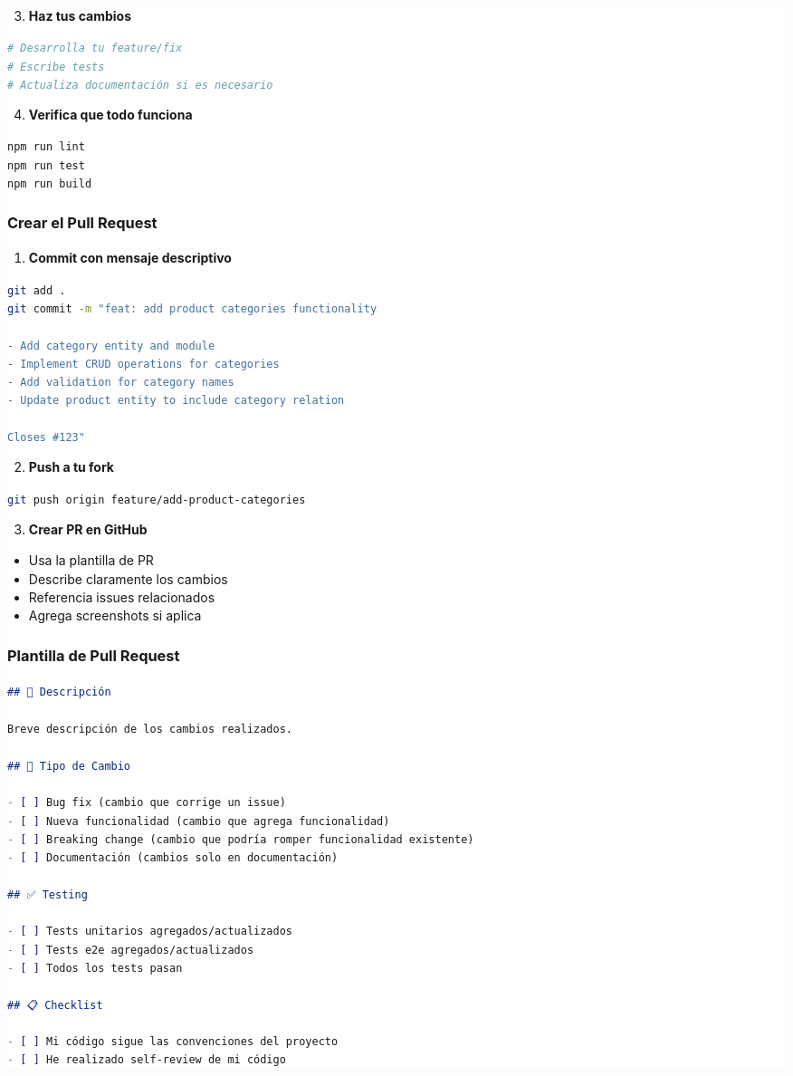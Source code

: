 3. **Haz tus cambios**

```bash
# Desarrolla tu feature/fix
# Escribe tests
# Actualiza documentación si es necesario
```

4. **Verifica que todo funciona**

```bash
npm run lint
npm run test
npm run build
```

### Crear el Pull Request

1. **Commit con mensaje descriptivo**

```bash
git add .
git commit -m "feat: add product categories functionality

- Add category entity and module
- Implement CRUD operations for categories
- Add validation for category names
- Update product entity to include category relation

Closes #123"
```

2. **Push a tu fork**

```bash
git push origin feature/add-product-categories
```

3. **Crear PR en GitHub**

- Usa la plantilla de PR
- Describe claramente los cambios
- Referencia issues relacionados
- Agrega screenshots si aplica

### Plantilla de Pull Request

```markdown
## 📝 Descripción

Breve descripción de los cambios realizados.

## 🔧 Tipo de Cambio

- [ ] Bug fix (cambio que corrige un issue)
- [ ] Nueva funcionalidad (cambio que agrega funcionalidad)
- [ ] Breaking change (cambio que podría romper funcionalidad existente)
- [ ] Documentación (cambios solo en documentación)

## ✅ Testing

- [ ] Tests unitarios agregados/actualizados
- [ ] Tests e2e agregados/actualizados
- [ ] Todos los tests pasan

## 📋 Checklist

- [ ] Mi código sigue las convenciones del proyecto
- [ ] He realizado self-review de mi código
```